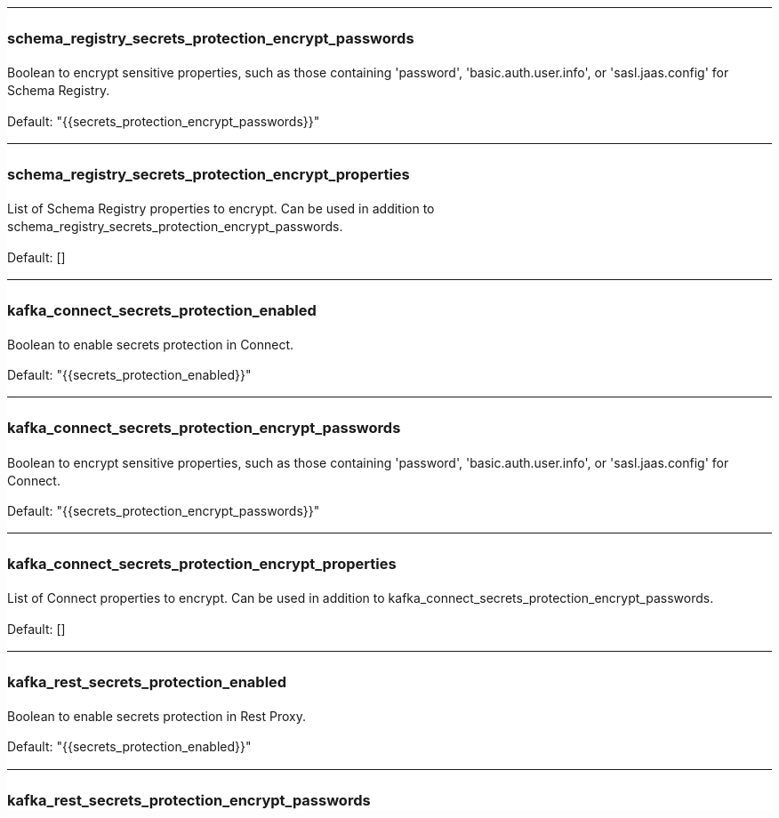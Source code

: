 ***

### schema_registry_secrets_protection_encrypt_passwords

Boolean to encrypt sensitive properties, such as those containing 'password', 'basic.auth.user.info', or 'sasl.jaas.config' for Schema Registry.

Default:  "{{secrets_protection_encrypt_passwords}}"

***

### schema_registry_secrets_protection_encrypt_properties

List of Schema Registry properties to encrypt. Can be used in addition to schema_registry_secrets_protection_encrypt_passwords.

Default:  []

***

### kafka_connect_secrets_protection_enabled

Boolean to enable secrets protection in Connect.

Default:  "{{secrets_protection_enabled}}"

***

### kafka_connect_secrets_protection_encrypt_passwords

Boolean to encrypt sensitive properties, such as those containing 'password', 'basic.auth.user.info', or 'sasl.jaas.config' for Connect.

Default:  "{{secrets_protection_encrypt_passwords}}"

***

### kafka_connect_secrets_protection_encrypt_properties

List of Connect properties to encrypt. Can be used in addition to kafka_connect_secrets_protection_encrypt_passwords.

Default:  []

***

### kafka_rest_secrets_protection_enabled

Boolean to enable secrets protection in Rest Proxy.

Default:  "{{secrets_protection_enabled}}"

***

### kafka_rest_secrets_protection_encrypt_passwords
